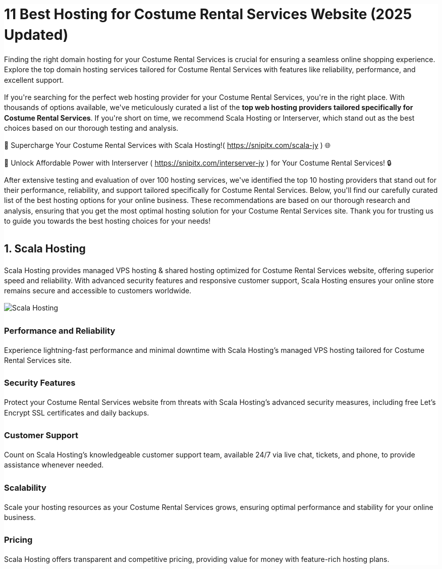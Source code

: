 # 11 Best Hosting for Costume Rental Services Website (2025 Updated)

Finding the right domain hosting for your Costume Rental Services is crucial for ensuring a seamless online shopping experience. Explore the top domain hosting services tailored for Costume Rental Services with features like reliability, performance, and excellent support.

If you're searching for the perfect web hosting provider for your Costume Rental Services, you're in the right place. With thousands of options available, we've meticulously curated a list of the **top web hosting providers tailored specifically for Costume Rental Services**. If you're short on time, we recommend Scala Hosting or Interserver, which stand out as the best choices based on our thorough testing and analysis.

🚀 Supercharge Your Costume Rental Services with Scala Hosting!( https://snipitx.com/scala-jy ) 🌐 

💸 Unlock Affordable Power with Interserver ( https://snipitx.com/interserver-jy ) for Your Costume Rental Services! 🔒

After extensive testing and evaluation of over 100 hosting services, we've identified the top 10 hosting providers that stand out for their performance, reliability, and support tailored specifically for Costume Rental Services. Below, you'll find our carefully curated list of the best hosting options for your online business. These recommendations are based on our thorough research and analysis, ensuring that you get the most optimal hosting solution for your Costume Rental Services site. Thank you for trusting us to guide you towards the best hosting choices for your needs!

## 1. Scala Hosting

Scala Hosting provides managed VPS hosting & shared hosting optimized for Costume Rental Services website, offering superior speed and reliability. With advanced security features and responsive customer support, Scala Hosting ensures your online store remains secure and accessible to customers worldwide.

![Scala Hosting](https://i.imgur.com/uJ5JIK3.png "Scala Web Hosting")

### Performance and Reliability
Experience lightning-fast performance and minimal downtime with Scala Hosting’s managed VPS hosting tailored for Costume Rental Services site.

### Security Features
Protect your Costume Rental Services website from threats with Scala Hosting’s advanced security measures, including free Let’s Encrypt SSL certificates and daily backups.

### Customer Support
Count on Scala Hosting’s knowledgeable customer support team, available 24/7 via live chat, tickets, and phone, to provide assistance whenever needed.

### Scalability
Scale your hosting resources as your Costume Rental Services grows, ensuring optimal performance and stability for your online business.

### Pricing
Scala Hosting offers transparent and competitive pricing, providing value for money with feature-rich hosting plans.
